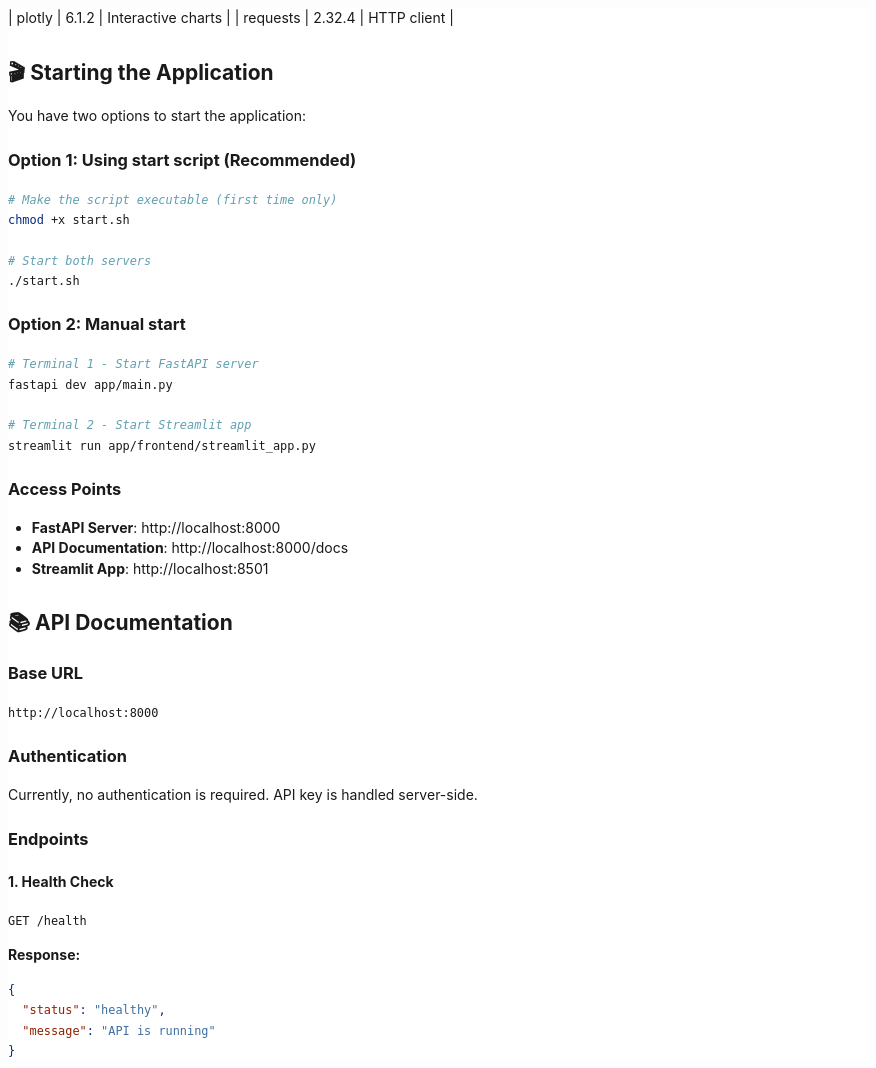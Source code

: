 | plotly | 6.1.2 | Interactive charts |
| requests | 2.32.4 | HTTP client |

## 🎬 Starting the Application

You have two options to start the application:

### Option 1: Using start script (Recommended)

```bash
# Make the script executable (first time only)
chmod +x start.sh

# Start both servers
./start.sh
```

### Option 2: Manual start

```bash
# Terminal 1 - Start FastAPI server
fastapi dev app/main.py

# Terminal 2 - Start Streamlit app
streamlit run app/frontend/streamlit_app.py
```

### Access Points
- **FastAPI Server**: http://localhost:8000
- **API Documentation**: http://localhost:8000/docs
- **Streamlit App**: http://localhost:8501

## 📚 API Documentation

### Base URL
```
http://localhost:8000
```

### Authentication
Currently, no authentication is required. API key is handled server-side.

### Endpoints

#### 1. Health Check
```http
GET /health
```
**Response:**
```json
{
  "status": "healthy",
  "message": "API is running"
}
```
